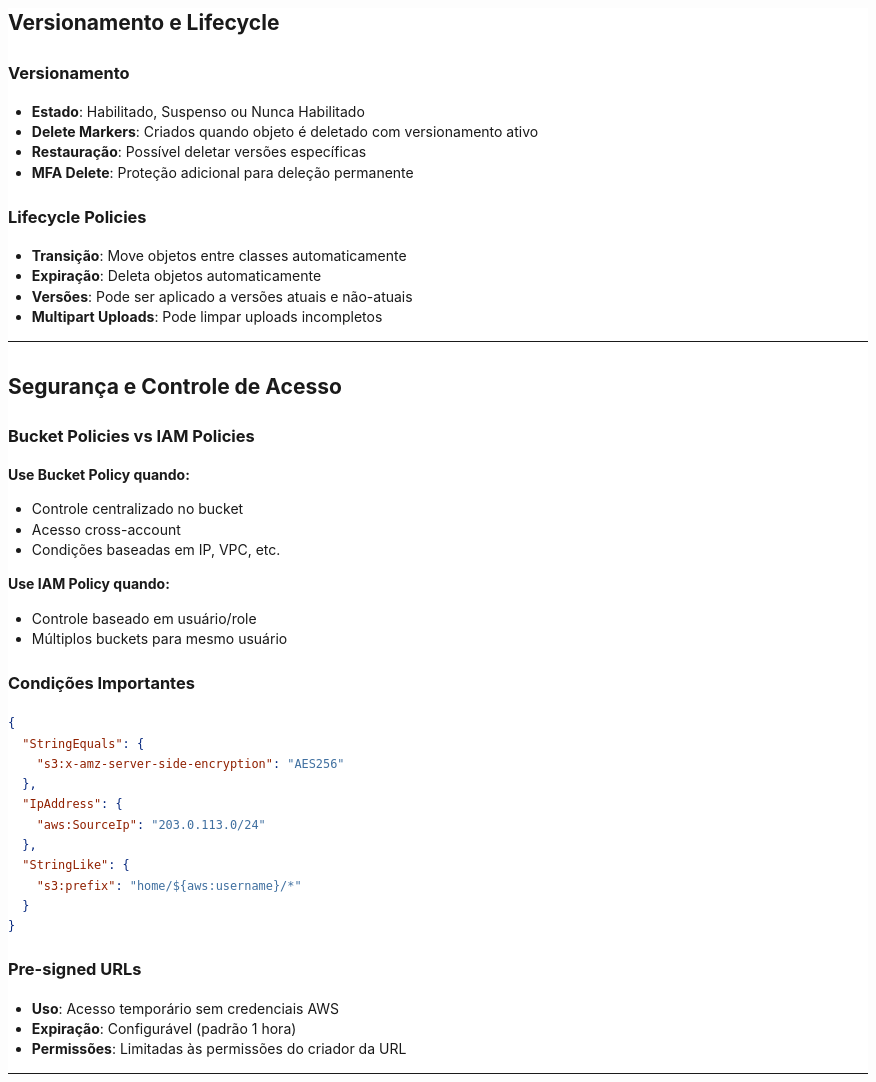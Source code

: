 
## Versionamento e Lifecycle

### Versionamento
- **Estado**: Habilitado, Suspenso ou Nunca Habilitado
- **Delete Markers**: Criados quando objeto é deletado com versionamento ativo
- **Restauração**: Possível deletar versões específicas
- **MFA Delete**: Proteção adicional para deleção permanente

### Lifecycle Policies
- **Transição**: Move objetos entre classes automaticamente
- **Expiração**: Deleta objetos automaticamente
- **Versões**: Pode ser aplicado a versões atuais e não-atuais
- **Multipart Uploads**: Pode limpar uploads incompletos

---

## Segurança e Controle de Acesso

### Bucket Policies vs IAM Policies
**Use Bucket Policy quando:**
- Controle centralizado no bucket
- Acesso cross-account
- Condições baseadas em IP, VPC, etc.

**Use IAM Policy quando:**
- Controle baseado em usuário/role
- Múltiplos buckets para mesmo usuário

### Condições Importantes
```json
{
  "StringEquals": {
    "s3:x-amz-server-side-encryption": "AES256"
  },
  "IpAddress": {
    "aws:SourceIp": "203.0.113.0/24"
  },
  "StringLike": {
    "s3:prefix": "home/${aws:username}/*"
  }
}
```

### Pre-signed URLs
- **Uso**: Acesso temporário sem credenciais AWS
- **Expiração**: Configurável (padrão 1 hora)
- **Permissões**: Limitadas às permissões do criador da URL

---
